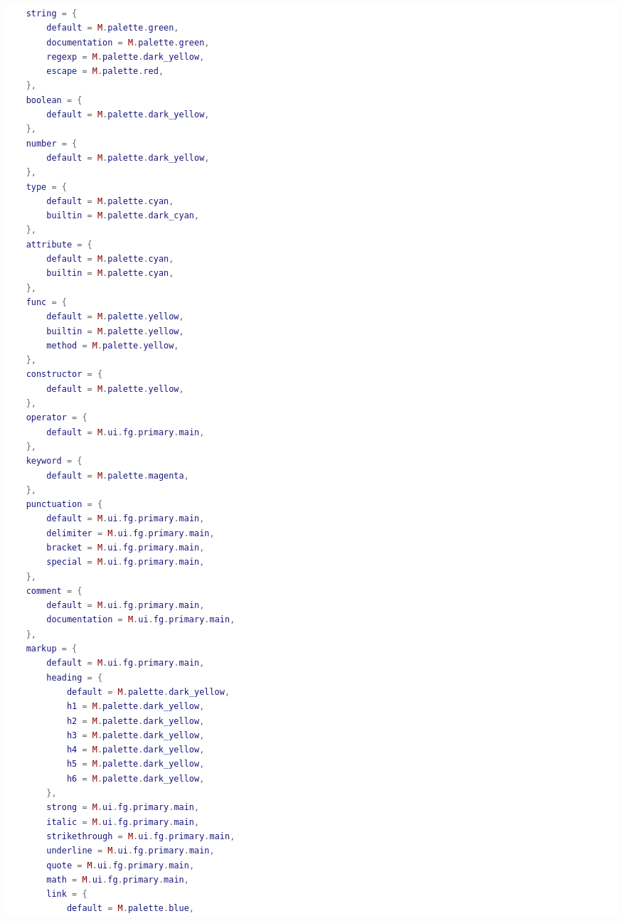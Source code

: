 ```lua
    string = {
        default = M.palette.green,
        documentation = M.palette.green,
        regexp = M.palette.dark_yellow,
        escape = M.palette.red,
    },
    boolean = {
        default = M.palette.dark_yellow,
    },
    number = {
        default = M.palette.dark_yellow,
    },
    type = {
        default = M.palette.cyan,
        builtin = M.palette.dark_cyan,
    },
    attribute = {
        default = M.palette.cyan,
        builtin = M.palette.cyan,
    },
    func = {
        default = M.palette.yellow,
        builtin = M.palette.yellow,
        method = M.palette.yellow,
    },
    constructor = {
        default = M.palette.yellow,
    },
    operator = {
        default = M.ui.fg.primary.main,
    },
    keyword = {
        default = M.palette.magenta,
    },
    punctuation = {
        default = M.ui.fg.primary.main,
        delimiter = M.ui.fg.primary.main,
        bracket = M.ui.fg.primary.main,
        special = M.ui.fg.primary.main,
    },
    comment = {
        default = M.ui.fg.primary.main,
        documentation = M.ui.fg.primary.main,
    },
    markup = {
        default = M.ui.fg.primary.main,
        heading = {
            default = M.palette.dark_yellow,
            h1 = M.palette.dark_yellow,
            h2 = M.palette.dark_yellow,
            h3 = M.palette.dark_yellow,
            h4 = M.palette.dark_yellow,
            h5 = M.palette.dark_yellow,
            h6 = M.palette.dark_yellow,
        },
        strong = M.ui.fg.primary.main,
        italic = M.ui.fg.primary.main,
        strikethrough = M.ui.fg.primary.main,
        underline = M.ui.fg.primary.main,
        quote = M.ui.fg.primary.main,
        math = M.ui.fg.primary.main,
        link = {
            default = M.palette.blue,
```